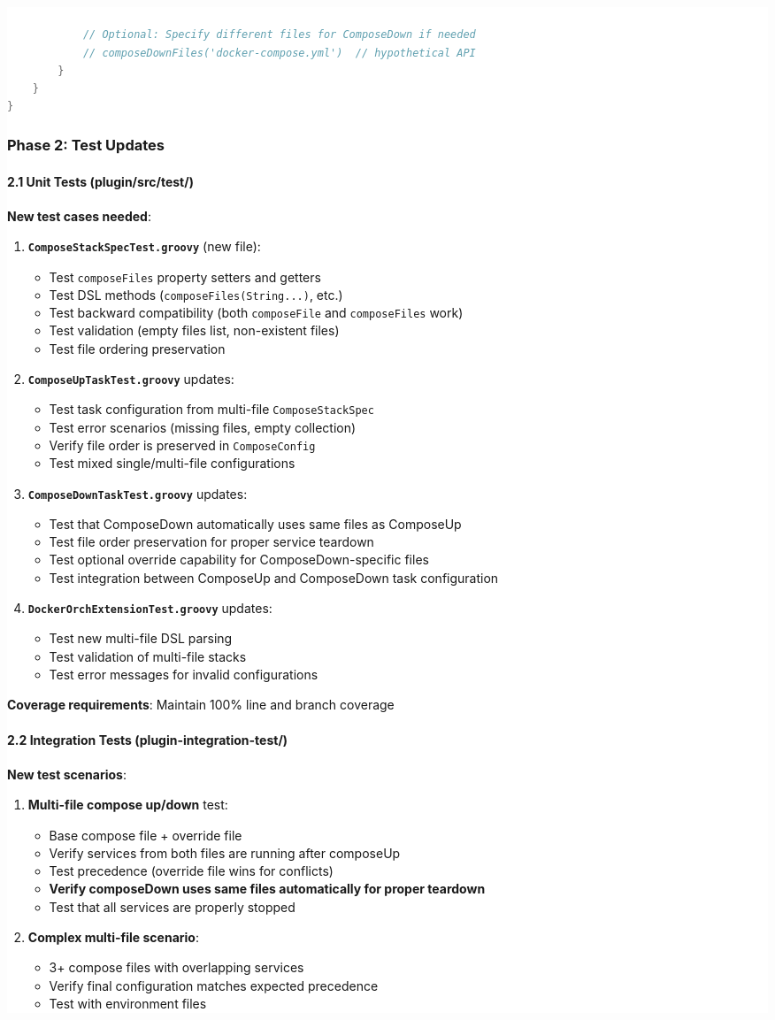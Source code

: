 ```groovy  
            
            // Optional: Specify different files for ComposeDown if needed
            // composeDownFiles('docker-compose.yml')  // hypothetical API
        }
    }
}
```

### Phase 2: Test Updates

#### 2.1 Unit Tests (plugin/src/test/)

**New test cases needed**:

1. **`ComposeStackSpecTest.groovy`** (new file):
   - Test `composeFiles` property setters and getters  
   - Test DSL methods (`composeFiles(String...)`, etc.)
   - Test backward compatibility (both `composeFile` and `composeFiles` work)
   - Test validation (empty files list, non-existent files)
   - Test file ordering preservation

2. **`ComposeUpTaskTest.groovy`** updates:
   - Test task configuration from multi-file `ComposeStackSpec`
   - Test error scenarios (missing files, empty collection)
   - Verify file order is preserved in `ComposeConfig`
   - Test mixed single/multi-file configurations

3. **`ComposeDownTaskTest.groovy`** updates:
   - Test that ComposeDown automatically uses same files as ComposeUp
   - Test file order preservation for proper service teardown
   - Test optional override capability for ComposeDown-specific files
   - Test integration between ComposeUp and ComposeDown task configuration

3. **`DockerOrchExtensionTest.groovy`** updates:
   - Test new multi-file DSL parsing
   - Test validation of multi-file stacks
   - Test error messages for invalid configurations

**Coverage requirements**: Maintain 100% line and branch coverage

#### 2.2 Integration Tests (plugin-integration-test/)

**New test scenarios**:

1. **Multi-file compose up/down** test:
   - Base compose file + override file
   - Verify services from both files are running after composeUp
   - Test precedence (override file wins for conflicts)
   - **Verify composeDown uses same files automatically for proper teardown**
   - Test that all services are properly stopped

2. **Complex multi-file scenario**:
   - 3+ compose files with overlapping services
   - Verify final configuration matches expected precedence
   - Test with environment files
